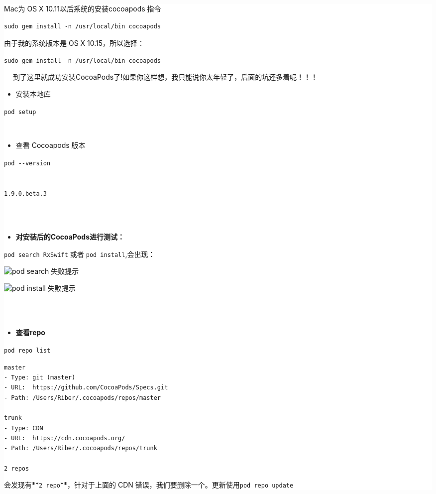Mac为 OS X 10.11以后系统的安装cocoapods 指令

`sudo gem install -n /usr/local/bin cocoapods `

由于我的系统版本是 OS X 10.15，所以选择：

`sudo gem install -n /usr/local/bin cocoapods`

&emsp;  到了这里就成功安装CocoaPods了!如果你这样想，我只能说你太年轻了，后面的坑还多着呢！！！

- 安装本地库

```
pod setup
```

<br/>

- 查看 Cocoapods 版本

```
pod --version


1.9.0.beta.3
```


<br/><br/>

-  **对安装后的CocoaPods进行测试：**

`pod search RxSwift` 或者 `pod install`,会出现：

![pod search 失败提示](https://upload-images.jianshu.io/upload_images/2959789-7a3f49197f6a92cd.png?imageMogr2/auto-orient/strip%7CimageView2/2/w/1240)


![pod install 失败提示](https://upload-images.jianshu.io/upload_images/2959789-88b40a784489d24b.png?imageMogr2/auto-orient/strip%7CimageView2/2/w/1240)

<br/> <br/>

-  **查看repo**

`pod repo list`

```
master
- Type: git (master)
- URL:  https://github.com/CocoaPods/Specs.git
- Path: /Users/Riber/.cocoapods/repos/master

trunk
- Type: CDN
- URL:  https://cdn.cocoapods.org/
- Path: /Users/Riber/.cocoapods/repos/trunk

2 repos
```

会发现有**`2 repo`**，针对于上面的 CDN 错误，我们要删除一个。更新使用`pod repo update `
